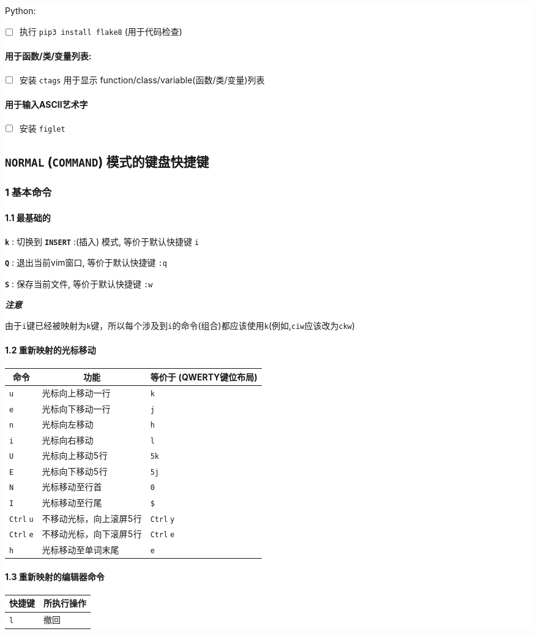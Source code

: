 Python:
- [ ] 执行 `pip3 install flake8` (用于代码检查)

#### 用于函数/类/变量列表:

- [ ] 安装 `ctags` 用于显示 function/class/variable(函数/类/变量)列表

#### 用于输入ASCII艺术字
- [ ] 安装 `figlet`

## `NORMAL` (`COMMAND`) 模式的键盘快捷键

### 1 基本命令

#### 1.1 最基础的

**`k`** : 切换到 **`INSERT`** :(插入) 模式, 等价于默认快捷键 `i`

**`Q`** : 退出当前vim窗口, 等价于默认快捷键 `:q`

**`S`** : 保存当前文件, 等价于默认快捷键 `:w`

**_注意_**

  由于`i`键已经被映射为`k`键，所以每个涉及到`i`的命令(组合)都应该使用`k`(例如,`ciw`应该改为`ckw`)

#### 1.2 重新映射的光标移动

| 命令       | 功能                    | 等价于 (QWERTY键位布局) |
|------------|-------------------------|-------------------------|
| `u`        | 光标向上移动一行        | `k`                     |
| `e`        | 光标向下移动一行        | `j`                     |
| `n`        | 光标向左移动            | `h`                     |
| `i`        | 光标向右移动            | `l`                     |
| `U`        | 光标向上移动5行         | `5k`                    |
| `E`        | 光标向下移动5行         | `5j`                    |
| `N`        | 光标移动至行首          | `0`                     |
| `I`        | 光标移动至行尾          | `$`                     |
| `Ctrl` `u` | 不移动光标，向上滚屏5行 | `Ctrl` `y`              |
| `Ctrl` `e` | 不移动光标，向下滚屏5行 | `Ctrl` `e`              |
| `h`        | 光标移动至单词末尾      | `e`                     |

#### 1.3 重新映射的编辑器命令
| 快捷键 | 所执行操作 |
|--------|------------|
| `l`    | 撤回       |
